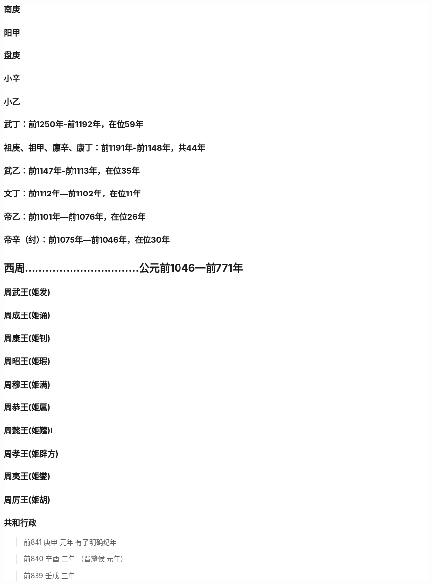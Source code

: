 ### 南庚
### 阳甲
### 盘庚
### 小辛
### 小乙
### 武丁：前1250年-前1192年，在位59年
### 祖庚、祖甲、廪辛、康丁：前1191年-前1148年，共44年
### 武乙：前1147年-前1113年，在位35年
### 文丁：前1112年—前1102年，在位11年
### 帝乙：前1101年—前1076年，在位26年
### 帝辛（纣）：前1075年—前1046年，在位30年

## 西周……………………………公元前1046—前771年

### 周武王(姬发) 

### 周成王(姬诵) 

### 周康王(姬钊) 

### 周昭王(姬瑕) 

### 周穆王(姬满) 

### 周恭王(姬扈) 

### 周懿王(姬囏) 

### 周孝王(姬辟方) 

### 周夷王(姬燮) 

### 周厉王(姬胡) 

### 共和行政

> 前841 庚申 元年 有了明确纪年

> 前840 辛酉 二年 （晋釐侯 元年） 

> 前839 壬戌 三年 
